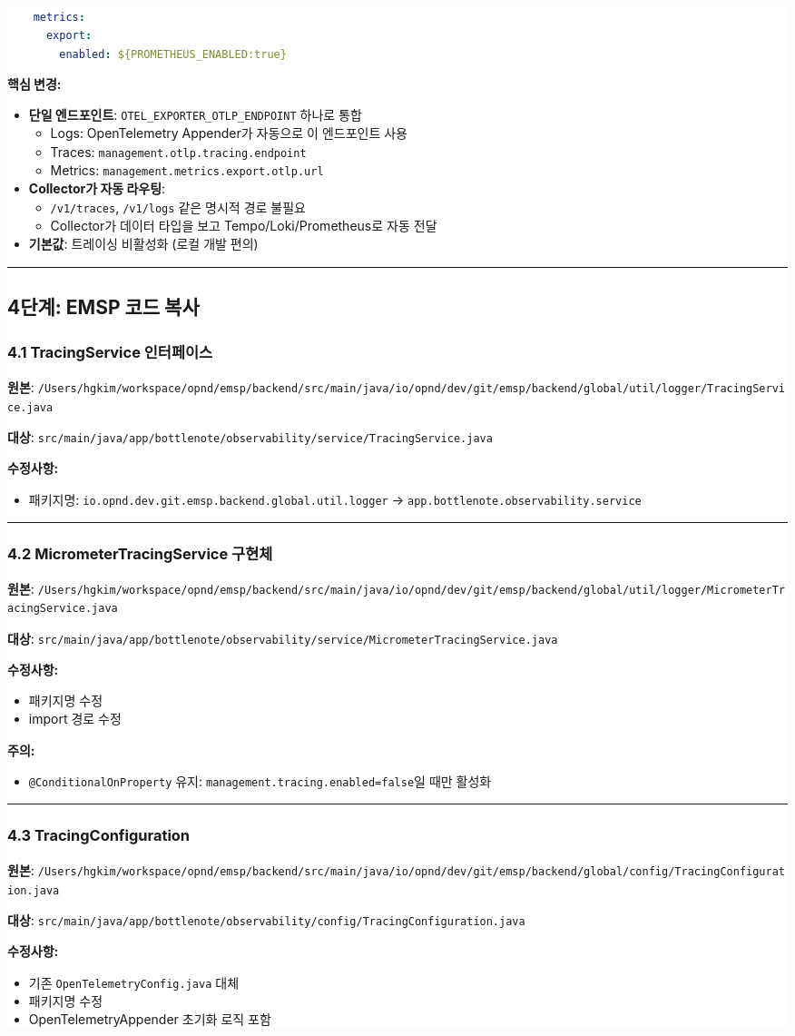 ```yaml
    metrics:
      export:
        enabled: ${PROMETHEUS_ENABLED:true}
```

**핵심 변경:**
- **단일 엔드포인트**: `OTEL_EXPORTER_OTLP_ENDPOINT` 하나로 통합
  - Logs: OpenTelemetry Appender가 자동으로 이 엔드포인트 사용
  - Traces: `management.otlp.tracing.endpoint`
  - Metrics: `management.metrics.export.otlp.url`
- **Collector가 자동 라우팅**:
  - `/v1/traces`, `/v1/logs` 같은 명시적 경로 불필요
  - Collector가 데이터 타입을 보고 Tempo/Loki/Prometheus로 자동 전달
- **기본값**: 트레이싱 비활성화 (로컬 개발 편의)

---

## 4단계: EMSP 코드 복사

### 4.1 TracingService 인터페이스

**원본**: `/Users/hgkim/workspace/opnd/emsp/backend/src/main/java/io/opnd/dev/git/emsp/backend/global/util/logger/TracingService.java`

**대상**: `src/main/java/app/bottlenote/observability/service/TracingService.java`

**수정사항:**
- 패키지명: `io.opnd.dev.git.emsp.backend.global.util.logger` → `app.bottlenote.observability.service`

---

### 4.2 MicrometerTracingService 구현체

**원본**: `/Users/hgkim/workspace/opnd/emsp/backend/src/main/java/io/opnd/dev/git/emsp/backend/global/util/logger/MicrometerTracingService.java`

**대상**: `src/main/java/app/bottlenote/observability/service/MicrometerTracingService.java`

**수정사항:**
- 패키지명 수정
- import 경로 수정

**주의:**
- `@ConditionalOnProperty` 유지: `management.tracing.enabled=false`일 때만 활성화

---

### 4.3 TracingConfiguration

**원본**: `/Users/hgkim/workspace/opnd/emsp/backend/src/main/java/io/opnd/dev/git/emsp/backend/global/config/TracingConfiguration.java`

**대상**: `src/main/java/app/bottlenote/observability/config/TracingConfiguration.java`

**수정사항:**
- 기존 `OpenTelemetryConfig.java` 대체
- 패키지명 수정
- OpenTelemetryAppender 초기화 로직 포함
